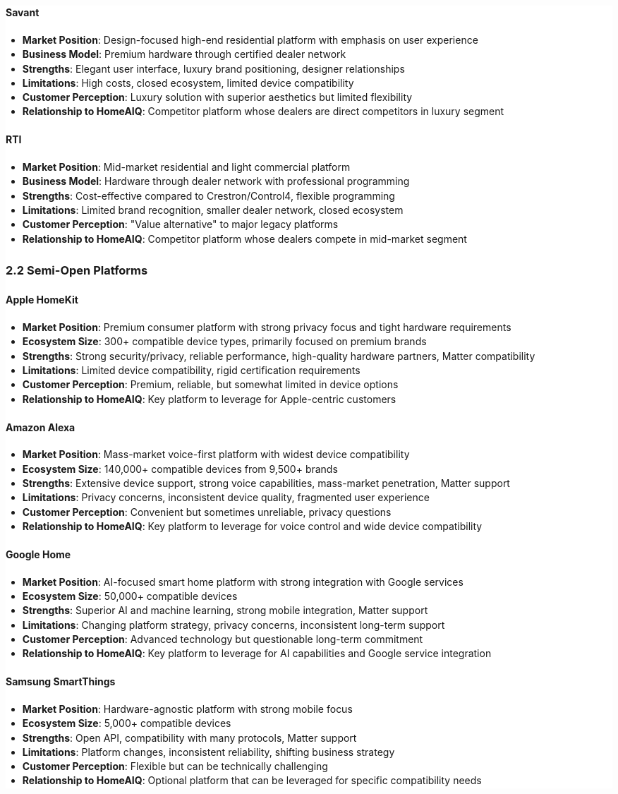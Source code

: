 #### Savant
- **Market Position**: Design-focused high-end residential platform with emphasis on user experience
- **Business Model**: Premium hardware through certified dealer network
- **Strengths**: Elegant user interface, luxury brand positioning, designer relationships
- **Limitations**: High costs, closed ecosystem, limited device compatibility
- **Customer Perception**: Luxury solution with superior aesthetics but limited flexibility
- **Relationship to HomeAIQ**: Competitor platform whose dealers are direct competitors in luxury segment

#### RTI
- **Market Position**: Mid-market residential and light commercial platform
- **Business Model**: Hardware through dealer network with professional programming
- **Strengths**: Cost-effective compared to Crestron/Control4, flexible programming
- **Limitations**: Limited brand recognition, smaller dealer network, closed ecosystem
- **Customer Perception**: "Value alternative" to major legacy platforms
- **Relationship to HomeAIQ**: Competitor platform whose dealers compete in mid-market segment

### 2.2 Semi-Open Platforms

#### Apple HomeKit
- **Market Position**: Premium consumer platform with strong privacy focus and tight hardware requirements
- **Ecosystem Size**: 300+ compatible device types, primarily focused on premium brands
- **Strengths**: Strong security/privacy, reliable performance, high-quality hardware partners, Matter compatibility
- **Limitations**: Limited device compatibility, rigid certification requirements
- **Customer Perception**: Premium, reliable, but somewhat limited in device options
- **Relationship to HomeAIQ**: Key platform to leverage for Apple-centric customers

#### Amazon Alexa
- **Market Position**: Mass-market voice-first platform with widest device compatibility
- **Ecosystem Size**: 140,000+ compatible devices from 9,500+ brands
- **Strengths**: Extensive device support, strong voice capabilities, mass-market penetration, Matter support
- **Limitations**: Privacy concerns, inconsistent device quality, fragmented user experience
- **Customer Perception**: Convenient but sometimes unreliable, privacy questions
- **Relationship to HomeAIQ**: Key platform to leverage for voice control and wide device compatibility

#### Google Home
- **Market Position**: AI-focused smart home platform with strong integration with Google services
- **Ecosystem Size**: 50,000+ compatible devices
- **Strengths**: Superior AI and machine learning, strong mobile integration, Matter support
- **Limitations**: Changing platform strategy, privacy concerns, inconsistent long-term support
- **Customer Perception**: Advanced technology but questionable long-term commitment
- **Relationship to HomeAIQ**: Key platform to leverage for AI capabilities and Google service integration

#### Samsung SmartThings
- **Market Position**: Hardware-agnostic platform with strong mobile focus
- **Ecosystem Size**: 5,000+ compatible devices
- **Strengths**: Open API, compatibility with many protocols, Matter support
- **Limitations**: Platform changes, inconsistent reliability, shifting business strategy
- **Customer Perception**: Flexible but can be technically challenging
- **Relationship to HomeAIQ**: Optional platform that can be leveraged for specific compatibility needs
